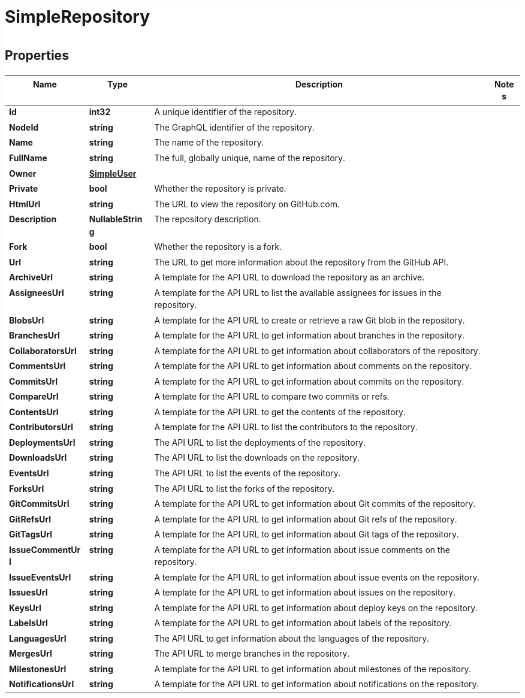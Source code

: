 # SimpleRepository

## Properties

Name | Type | Description | Notes
------------ | ------------- | ------------- | -------------
**Id** | **int32** | A unique identifier of the repository. | 
**NodeId** | **string** | The GraphQL identifier of the repository. | 
**Name** | **string** | The name of the repository. | 
**FullName** | **string** | The full, globally unique, name of the repository. | 
**Owner** | [**SimpleUser**](SimpleUser.md) |  | 
**Private** | **bool** | Whether the repository is private. | 
**HtmlUrl** | **string** | The URL to view the repository on GitHub.com. | 
**Description** | **NullableString** | The repository description. | 
**Fork** | **bool** | Whether the repository is a fork. | 
**Url** | **string** | The URL to get more information about the repository from the GitHub API. | 
**ArchiveUrl** | **string** | A template for the API URL to download the repository as an archive. | 
**AssigneesUrl** | **string** | A template for the API URL to list the available assignees for issues in the repository. | 
**BlobsUrl** | **string** | A template for the API URL to create or retrieve a raw Git blob in the repository. | 
**BranchesUrl** | **string** | A template for the API URL to get information about branches in the repository. | 
**CollaboratorsUrl** | **string** | A template for the API URL to get information about collaborators of the repository. | 
**CommentsUrl** | **string** | A template for the API URL to get information about comments on the repository. | 
**CommitsUrl** | **string** | A template for the API URL to get information about commits on the repository. | 
**CompareUrl** | **string** | A template for the API URL to compare two commits or refs. | 
**ContentsUrl** | **string** | A template for the API URL to get the contents of the repository. | 
**ContributorsUrl** | **string** | A template for the API URL to list the contributors to the repository. | 
**DeploymentsUrl** | **string** | The API URL to list the deployments of the repository. | 
**DownloadsUrl** | **string** | The API URL to list the downloads on the repository. | 
**EventsUrl** | **string** | The API URL to list the events of the repository. | 
**ForksUrl** | **string** | The API URL to list the forks of the repository. | 
**GitCommitsUrl** | **string** | A template for the API URL to get information about Git commits of the repository. | 
**GitRefsUrl** | **string** | A template for the API URL to get information about Git refs of the repository. | 
**GitTagsUrl** | **string** | A template for the API URL to get information about Git tags of the repository. | 
**IssueCommentUrl** | **string** | A template for the API URL to get information about issue comments on the repository. | 
**IssueEventsUrl** | **string** | A template for the API URL to get information about issue events on the repository. | 
**IssuesUrl** | **string** | A template for the API URL to get information about issues on the repository. | 
**KeysUrl** | **string** | A template for the API URL to get information about deploy keys on the repository. | 
**LabelsUrl** | **string** | A template for the API URL to get information about labels of the repository. | 
**LanguagesUrl** | **string** | The API URL to get information about the languages of the repository. | 
**MergesUrl** | **string** | The API URL to merge branches in the repository. | 
**MilestonesUrl** | **string** | A template for the API URL to get information about milestones of the repository. | 
**NotificationsUrl** | **string** | A template for the API URL to get information about notifications on the repository. | 